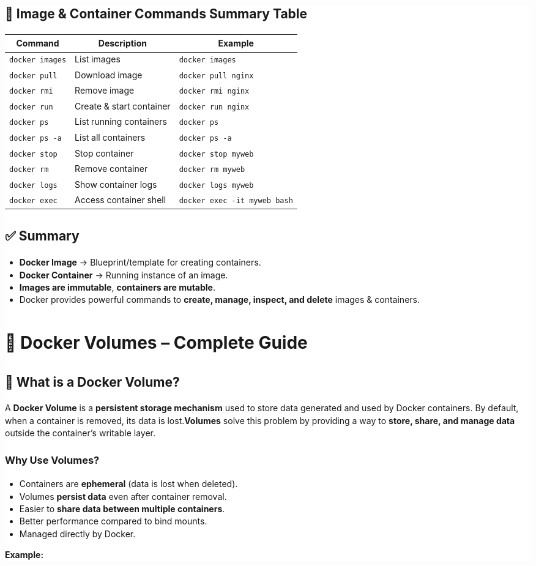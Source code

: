 
**📌 Image & Container Commands Summary Table**
-----------------------------------------------

| **Command**     | **Description**          | **Example**                  |
| --------------- | ------------------------ | ---------------------------- |
| `docker images` | List images              | `docker images`              |
| `docker pull`   | Download image           | `docker pull nginx`          |
| `docker rmi`    | Remove image             | `docker rmi nginx`           |
| `docker run`    | Create & start container | `docker run nginx`           |
| `docker ps`     | List running containers  | `docker ps`                  |
| `docker ps -a`  | List all containers      | `docker ps -a`               |
| `docker stop`   | Stop container           | `docker stop myweb`          |
| `docker rm`     | Remove container         | `docker rm myweb`            |
| `docker logs`   | Show container logs      | `docker logs myweb`          |
| `docker exec`   | Access container shell   | `docker exec -it myweb bash` |


**✅ Summary**
-------------

*   **Docker Image** → Blueprint/template for creating containers.
*   **Docker Container** → Running instance of an image.
*   **Images are immutable**, **containers are mutable**.
*   Docker provides powerful commands to **create, manage, inspect, and delete** images & containers.
    

**🐳 Docker Volumes – Complete Guide**
======================================

**🔹 What is a Docker Volume?**
-------------------------------

A **Docker Volume** is a **persistent storage mechanism** used to store data generated and used by Docker containers. By default, when a container is removed, its data is lost.**Volumes** solve this problem by providing a way to **store, share, and manage data** outside the container’s writable layer.

### **Why Use Volumes?**

*   Containers are **ephemeral** (data is lost when deleted).
*   Volumes **persist data** even after container removal.
*   Easier to **share data between multiple containers**.
*   Better performance compared to bind mounts.
*   Managed directly by Docker.
    

**Example:**
